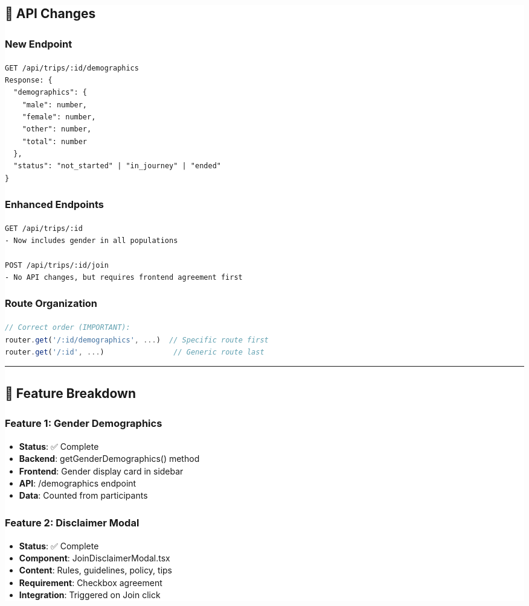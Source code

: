 
## 📡 API Changes

### New Endpoint
```
GET /api/trips/:id/demographics
Response: {
  "demographics": {
    "male": number,
    "female": number,
    "other": number,
    "total": number
  },
  "status": "not_started" | "in_journey" | "ended"
}
```

### Enhanced Endpoints
```
GET /api/trips/:id
- Now includes gender in all populations

POST /api/trips/:id/join
- No API changes, but requires frontend agreement first
```

### Route Organization
```javascript
// Correct order (IMPORTANT):
router.get('/:id/demographics', ...)  // Specific route first
router.get('/:id', ...)                // Generic route last
```

---

## 🎯 Feature Breakdown

### Feature 1: Gender Demographics
- **Status**: ✅ Complete
- **Backend**: getGenderDemographics() method
- **Frontend**: Gender display card in sidebar
- **API**: /demographics endpoint
- **Data**: Counted from participants

### Feature 2: Disclaimer Modal
- **Status**: ✅ Complete
- **Component**: JoinDisclaimerModal.tsx
- **Content**: Rules, guidelines, policy, tips
- **Requirement**: Checkbox agreement
- **Integration**: Triggered on Join click

